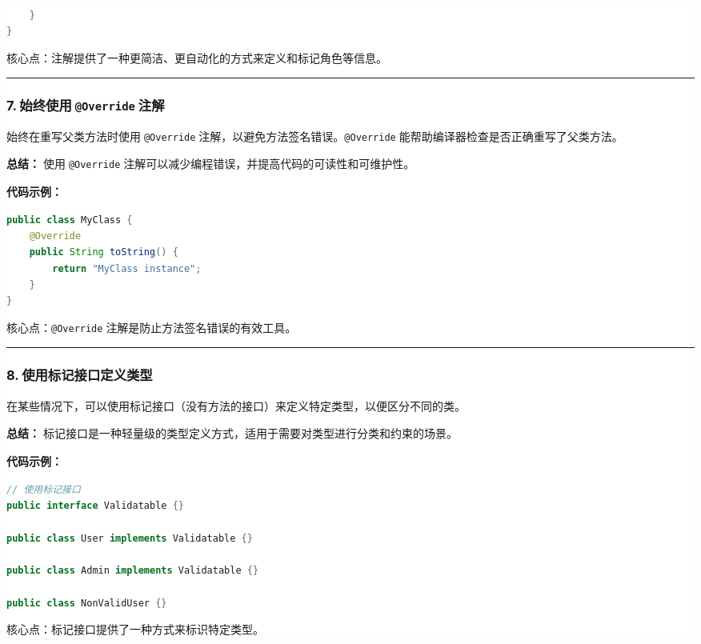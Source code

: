```java
    }
}
```

核心点：注解提供了一种更简洁、更自动化的方式来定义和标记角色等信息。

------

### 7. 始终使用 `@Override` 注解

始终在重写父类方法时使用 `@Override` 注解，以避免方法签名错误。`@Override` 能帮助编译器检查是否正确重写了父类方法。

**总结：** 使用 `@Override` 注解可以减少编程错误，并提高代码的可读性和可维护性。

**代码示例：**

```java
public class MyClass {
    @Override
    public String toString() {
        return "MyClass instance";
    }
}
```

核心点：`@Override` 注解是防止方法签名错误的有效工具。

------

### 8. 使用标记接口定义类型

在某些情况下，可以使用标记接口（没有方法的接口）来定义特定类型，以便区分不同的类。

**总结：** 标记接口是一种轻量级的类型定义方式，适用于需要对类型进行分类和约束的场景。

**代码示例：**

```java
// 使用标记接口
public interface Validatable {}

public class User implements Validatable {}

public class Admin implements Validatable {}

public class NonValidUser {}
```

核心点：标记接口提供了一种方式来标识特定类型。